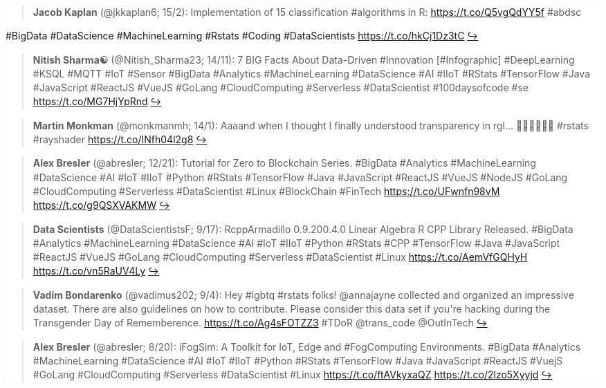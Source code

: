 


> **Jacob Kaplan** (@jkkaplan6; 15/2): Implementation of 15 classification #algorithms in R: https://t.co/Q5vgQdYY5f #abdsc 
>
#BigData #DataScience #MachineLearning #Rstats #Coding #DataScientists https://t.co/hkCj1Dz3tC  [&#8618;](https://twitter.com/dataandme/status/1061718462270242816)




> **Nitish Sharma☯️** (@Nitish_Sharma23; 14/11): 7 BIG Facts About Data-Driven #Innovation [#Infographic]
#DeepLearning #KSQL #MQTT #IoT #Sensor #BigData #Analytics #MachineLearning #DataScience #AI #IIoT #RStats #TensorFlow #Java #JavaScript #ReactJS #VueJS #GoLang #CloudComputing #Serverless #DataScientist #100daysofcode #se https://t.co/MG7HjYpRnd  [&#8618;](https://twitter.com/dataandme/status/1061709013354606592)




> **Martin Monkman** (@monkmanmh; 14/1): Aaaand when I thought I finally understood transparency in rgl... 🤦‍♂️🤦‍♂️🤦‍♂️ #rstats #rayshader https://t.co/INfh04l2g8  [&#8618;](https://twitter.com/dataandme/status/1061673676486123521)




> **Alex Bresler** (@abresler; 12/21): Tutorial for Zero to Blockchain Series. #BigData #Analytics #MachineLearning #DataScience #AI #IoT #IIoT #Python #RStats #TensorFlow #Java #JavaScript #ReactJS #VueJS #NodeJS #GoLang #CloudComputing #Serverless #DataScientist #Linux #BlockChain #FinTech 
https://t.co/UFwnfn98vM https://t.co/g9QSXVAKMW  [&#8618;](https://twitter.com/dataandme/status/1061641712857219073)




> **Data Scientists** (@DataScientistsF; 9/17): RcppArmadillo 0.9.200.4.0 Linear Algebra R CPP Library Released. #BigData #Analytics #MachineLearning #DataScience #AI #IoT #IIoT  #Python #RStats #CPP #TensorFlow #Java #JavaScript #ReactJS #VueJS #GoLang #CloudComputing #Serverless #DataScientist #Linux 
https://t.co/AemVfGQHyH https://t.co/vn5RaUV4Ly  [&#8618;](https://twitter.com/dataandme/status/1061626616319762433)




> **Vadim Bondarenko** (@vadimus202; 9/4): Hey #lgbtq #rstats folks! @annajayne collected and organized an impressive dataset. There are also guidelines on how to contribute. Please consider this data set if you're hacking during the Transgender Day of Rememberence. https://t.co/Ag4sFOTZZ3  #TDoR @trans_code @OutInTech  [&#8618;](https://twitter.com/dataandme/status/1061705214963695618)




> **Alex Bresler** (@abresler; 8/20): iFogSim: A Toolkit for IoT, Edge and #FogComputing Environments. #BigData #Analytics #MachineLearning #DataScience #AI #IoT #IIoT #Python #RStats #TensorFlow #Java #JavaScript #ReactJS #VuejS #GoLang #CloudComputing #Serverless #DataScientist #Linux 
https://t.co/ftAVkyxaQZ https://t.co/2lzo5Xyyjd  [&#8618;](https://twitter.com/dataandme/status/1061627196979208192)



